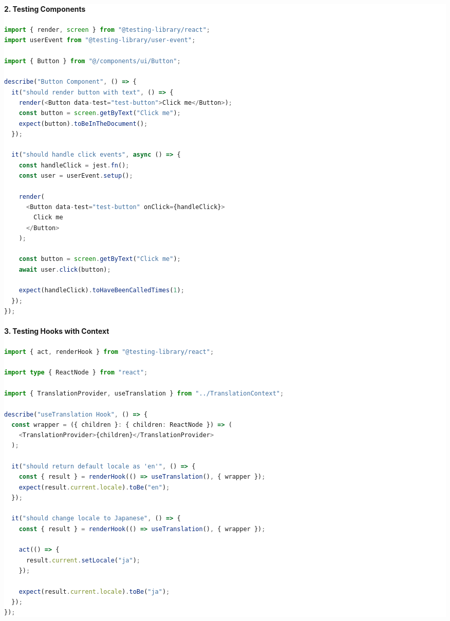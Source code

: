 #### 2. Testing Components

```typescript
import { render, screen } from "@testing-library/react";
import userEvent from "@testing-library/user-event";

import { Button } from "@/components/ui/Button";

describe("Button Component", () => {
  it("should render button with text", () => {
    render(<Button data-test="test-button">Click me</Button>);
    const button = screen.getByText("Click me");
    expect(button).toBeInTheDocument();
  });

  it("should handle click events", async () => {
    const handleClick = jest.fn();
    const user = userEvent.setup();

    render(
      <Button data-test="test-button" onClick={handleClick}>
        Click me
      </Button>
    );

    const button = screen.getByText("Click me");
    await user.click(button);

    expect(handleClick).toHaveBeenCalledTimes(1);
  });
});
```

#### 3. Testing Hooks with Context

```typescript
import { act, renderHook } from "@testing-library/react";

import type { ReactNode } from "react";

import { TranslationProvider, useTranslation } from "../TranslationContext";

describe("useTranslation Hook", () => {
  const wrapper = ({ children }: { children: ReactNode }) => (
    <TranslationProvider>{children}</TranslationProvider>
  );

  it("should return default locale as 'en'", () => {
    const { result } = renderHook(() => useTranslation(), { wrapper });
    expect(result.current.locale).toBe("en");
  });

  it("should change locale to Japanese", () => {
    const { result } = renderHook(() => useTranslation(), { wrapper });

    act(() => {
      result.current.setLocale("ja");
    });

    expect(result.current.locale).toBe("ja");
  });
});
```
